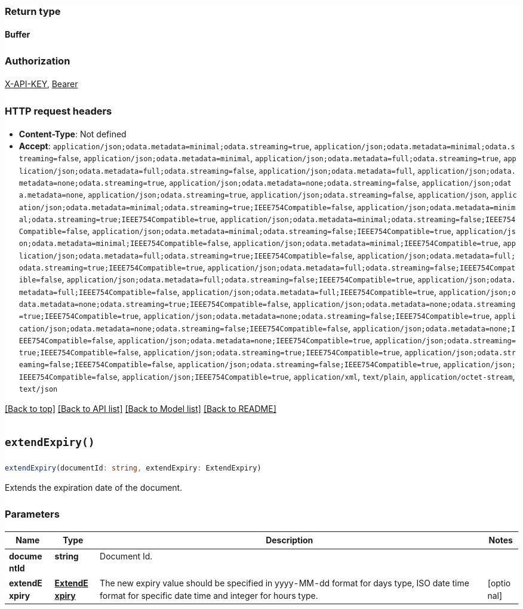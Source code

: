 ### Return type

**Buffer**

### Authorization

[X-API-KEY](../README.md#X-API-KEY), [Bearer](../README.md#Bearer)

### HTTP request headers

- **Content-Type**: Not defined
- **Accept**: `application/json;odata.metadata=minimal;odata.streaming=true`, `application/json;odata.metadata=minimal;odata.streaming=false`, `application/json;odata.metadata=minimal`, `application/json;odata.metadata=full;odata.streaming=true`, `application/json;odata.metadata=full;odata.streaming=false`, `application/json;odata.metadata=full`, `application/json;odata.metadata=none;odata.streaming=true`, `application/json;odata.metadata=none;odata.streaming=false`, `application/json;odata.metadata=none`, `application/json;odata.streaming=true`, `application/json;odata.streaming=false`, `application/json`, `application/json;odata.metadata=minimal;odata.streaming=true;IEEE754Compatible=false`, `application/json;odata.metadata=minimal;odata.streaming=true;IEEE754Compatible=true`, `application/json;odata.metadata=minimal;odata.streaming=false;IEEE754Compatible=false`, `application/json;odata.metadata=minimal;odata.streaming=false;IEEE754Compatible=true`, `application/json;odata.metadata=minimal;IEEE754Compatible=false`, `application/json;odata.metadata=minimal;IEEE754Compatible=true`, `application/json;odata.metadata=full;odata.streaming=true;IEEE754Compatible=false`, `application/json;odata.metadata=full;odata.streaming=true;IEEE754Compatible=true`, `application/json;odata.metadata=full;odata.streaming=false;IEEE754Compatible=false`, `application/json;odata.metadata=full;odata.streaming=false;IEEE754Compatible=true`, `application/json;odata.metadata=full;IEEE754Compatible=false`, `application/json;odata.metadata=full;IEEE754Compatible=true`, `application/json;odata.metadata=none;odata.streaming=true;IEEE754Compatible=false`, `application/json;odata.metadata=none;odata.streaming=true;IEEE754Compatible=true`, `application/json;odata.metadata=none;odata.streaming=false;IEEE754Compatible=true`, `application/json;odata.metadata=none;odata.streaming=false;IEEE754Compatible=false`, `application/json;odata.metadata=none;IEEE754Compatible=false`, `application/json;odata.metadata=none;IEEE754Compatible=true`, `application/json;odata.streaming=true;IEEE754Compatible=false`, `application/json;odata.streaming=true;IEEE754Compatible=true`, `application/json;odata.streaming=false;IEEE754Compatible=false`, `application/json;odata.streaming=false;IEEE754Compatible=true`, `application/json;IEEE754Compatible=false`, `application/json;IEEE754Compatible=true`, `application/xml`, `text/plain`, `application/octet-stream`, `text/json`

[[Back to top]](#) [[Back to API list]](../README.md#api-endpoints)
[[Back to Model list]](../README.md#models)
[[Back to README]](../README.md)

## `extendExpiry()`

```typescript
extendExpiry(documentId: string, extendExpiry: ExtendExpiry)
```

Extends the expiration date of the document.


### Parameters

|Name | Type | Description  | Notes |
| ------------- | ------------- | ------------- | ------------- |
| **documentId** | **string**| Document Id. | |
| **extendExpiry** | [**ExtendExpiry**](../docs/ExtendExpiry.md)| The new expiry value should be specified in yyyy-MM-dd format for days type, ISO date time format for specific date time and integer for hours type. | [optional] |
